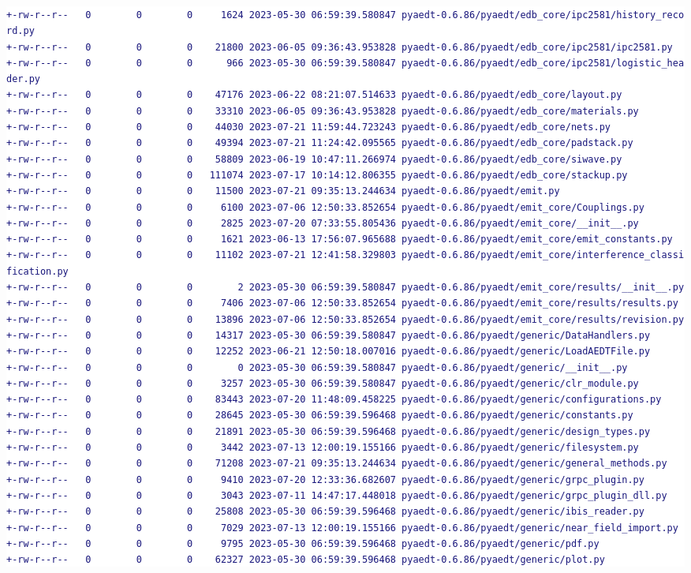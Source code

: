 ```diff
+-rw-r--r--   0        0        0     1624 2023-05-30 06:59:39.580847 pyaedt-0.6.86/pyaedt/edb_core/ipc2581/history_record.py
+-rw-r--r--   0        0        0    21800 2023-06-05 09:36:43.953828 pyaedt-0.6.86/pyaedt/edb_core/ipc2581/ipc2581.py
+-rw-r--r--   0        0        0      966 2023-05-30 06:59:39.580847 pyaedt-0.6.86/pyaedt/edb_core/ipc2581/logistic_header.py
+-rw-r--r--   0        0        0    47176 2023-06-22 08:21:07.514633 pyaedt-0.6.86/pyaedt/edb_core/layout.py
+-rw-r--r--   0        0        0    33310 2023-06-05 09:36:43.953828 pyaedt-0.6.86/pyaedt/edb_core/materials.py
+-rw-r--r--   0        0        0    44030 2023-07-21 11:59:44.723243 pyaedt-0.6.86/pyaedt/edb_core/nets.py
+-rw-r--r--   0        0        0    49394 2023-07-21 11:24:42.095565 pyaedt-0.6.86/pyaedt/edb_core/padstack.py
+-rw-r--r--   0        0        0    58809 2023-06-19 10:47:11.266974 pyaedt-0.6.86/pyaedt/edb_core/siwave.py
+-rw-r--r--   0        0        0   111074 2023-07-17 10:14:12.806355 pyaedt-0.6.86/pyaedt/edb_core/stackup.py
+-rw-r--r--   0        0        0    11500 2023-07-21 09:35:13.244634 pyaedt-0.6.86/pyaedt/emit.py
+-rw-r--r--   0        0        0     6100 2023-07-06 12:50:33.852654 pyaedt-0.6.86/pyaedt/emit_core/Couplings.py
+-rw-r--r--   0        0        0     2825 2023-07-20 07:33:55.805436 pyaedt-0.6.86/pyaedt/emit_core/__init__.py
+-rw-r--r--   0        0        0     1621 2023-06-13 17:56:07.965688 pyaedt-0.6.86/pyaedt/emit_core/emit_constants.py
+-rw-r--r--   0        0        0    11102 2023-07-21 12:41:58.329803 pyaedt-0.6.86/pyaedt/emit_core/interference_classification.py
+-rw-r--r--   0        0        0        2 2023-05-30 06:59:39.580847 pyaedt-0.6.86/pyaedt/emit_core/results/__init__.py
+-rw-r--r--   0        0        0     7406 2023-07-06 12:50:33.852654 pyaedt-0.6.86/pyaedt/emit_core/results/results.py
+-rw-r--r--   0        0        0    13896 2023-07-06 12:50:33.852654 pyaedt-0.6.86/pyaedt/emit_core/results/revision.py
+-rw-r--r--   0        0        0    14317 2023-05-30 06:59:39.580847 pyaedt-0.6.86/pyaedt/generic/DataHandlers.py
+-rw-r--r--   0        0        0    12252 2023-06-21 12:50:18.007016 pyaedt-0.6.86/pyaedt/generic/LoadAEDTFile.py
+-rw-r--r--   0        0        0        0 2023-05-30 06:59:39.580847 pyaedt-0.6.86/pyaedt/generic/__init__.py
+-rw-r--r--   0        0        0     3257 2023-05-30 06:59:39.580847 pyaedt-0.6.86/pyaedt/generic/clr_module.py
+-rw-r--r--   0        0        0    83443 2023-07-20 11:48:09.458225 pyaedt-0.6.86/pyaedt/generic/configurations.py
+-rw-r--r--   0        0        0    28645 2023-05-30 06:59:39.596468 pyaedt-0.6.86/pyaedt/generic/constants.py
+-rw-r--r--   0        0        0    21891 2023-05-30 06:59:39.596468 pyaedt-0.6.86/pyaedt/generic/design_types.py
+-rw-r--r--   0        0        0     3442 2023-07-13 12:00:19.155166 pyaedt-0.6.86/pyaedt/generic/filesystem.py
+-rw-r--r--   0        0        0    71208 2023-07-21 09:35:13.244634 pyaedt-0.6.86/pyaedt/generic/general_methods.py
+-rw-r--r--   0        0        0     9410 2023-07-20 12:33:36.682607 pyaedt-0.6.86/pyaedt/generic/grpc_plugin.py
+-rw-r--r--   0        0        0     3043 2023-07-11 14:47:17.448018 pyaedt-0.6.86/pyaedt/generic/grpc_plugin_dll.py
+-rw-r--r--   0        0        0    25808 2023-05-30 06:59:39.596468 pyaedt-0.6.86/pyaedt/generic/ibis_reader.py
+-rw-r--r--   0        0        0     7029 2023-07-13 12:00:19.155166 pyaedt-0.6.86/pyaedt/generic/near_field_import.py
+-rw-r--r--   0        0        0     9795 2023-05-30 06:59:39.596468 pyaedt-0.6.86/pyaedt/generic/pdf.py
+-rw-r--r--   0        0        0    62327 2023-05-30 06:59:39.596468 pyaedt-0.6.86/pyaedt/generic/plot.py
```